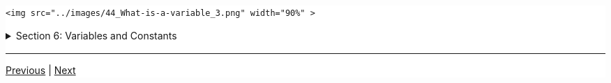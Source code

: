     <img src="../images/44_What-is-a-variable_3.png" width="90%" >
</p> 

<details><summary> Section 6: Variables and Constants </summary></details>


---

[Previous](./43_Section-Overview.md) | [Next](./45_Declaring-and-Initializing-Variables.md)